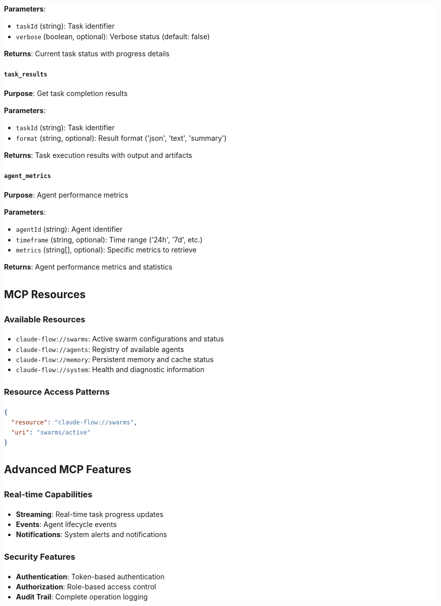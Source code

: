 **Parameters**:
- `taskId` (string): Task identifier
- `verbose` (boolean, optional): Verbose status (default: false)

**Returns**: Current task status with progress details

#### `task_results`

**Purpose**: Get task completion results

**Parameters**:
- `taskId` (string): Task identifier
- `format` (string, optional): Result format ('json', 'text', 'summary')

**Returns**: Task execution results with output and artifacts

#### `agent_metrics`

**Purpose**: Agent performance metrics

**Parameters**:
- `agentId` (string): Agent identifier
- `timeframe` (string, optional): Time range ('24h', '7d', etc.)
- `metrics` (string[], optional): Specific metrics to retrieve

**Returns**: Agent performance metrics and statistics

## MCP Resources

### Available Resources
- `claude-flow://swarms`: Active swarm configurations and status
- `claude-flow://agents`: Registry of available agents
- `claude-flow://memory`: Persistent memory and cache status
- `claude-flow://system`: Health and diagnostic information

### Resource Access Patterns
```json
{
  "resource": "claude-flow://swarms",
  "uri": "swarms/active"
}
```

## Advanced MCP Features

### Real-time Capabilities
- **Streaming**: Real-time task progress updates
- **Events**: Agent lifecycle events
- **Notifications**: System alerts and notifications

### Security Features
- **Authentication**: Token-based authentication
- **Authorization**: Role-based access control
- **Audit Trail**: Complete operation logging
